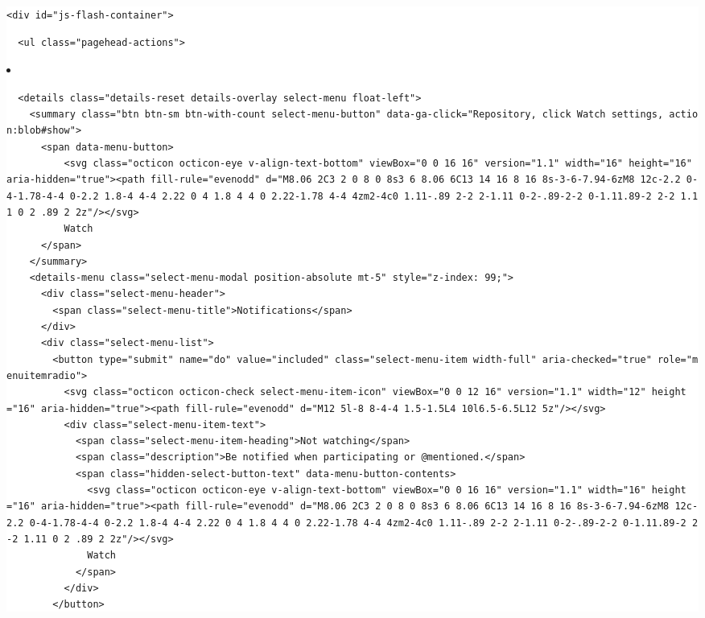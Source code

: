       

  </div>

  <div id="start-of-content" class="show-on-focus"></div>

    <div id="js-flash-container">


</div>



  <div role="main" class="application-main ">
        <div itemscope itemtype="http://schema.org/SoftwareSourceCode" class="">
    <div id="js-repo-pjax-container" data-pjax-container >
      





  



  <div class="pagehead repohead instapaper_ignore readability-menu experiment-repo-nav  ">
    <div class="repohead-details-container clearfix container">

      <ul class="pagehead-actions">
  <li>
        <!-- '"` --><!-- </textarea></xmp> --></option></form><form data-remote="true" class="js-social-form js-social-container" action="/notifications/subscribe" accept-charset="UTF-8" method="post"><input name="utf8" type="hidden" value="&#x2713;" /><input type="hidden" name="authenticity_token" value="oXEryOoD8xjuYS+w1lDl4DqRlulLFo4WP3dMNxtjXtpTIuymKgtJHdquL4o6d29MQ86ag5X/ViAtCTRV93uy0A==" />      <input type="hidden" name="repository_id" id="repository_id" value="111690131" class="form-control" />

      <details class="details-reset details-overlay select-menu float-left">
        <summary class="btn btn-sm btn-with-count select-menu-button" data-ga-click="Repository, click Watch settings, action:blob#show">
          <span data-menu-button>
              <svg class="octicon octicon-eye v-align-text-bottom" viewBox="0 0 16 16" version="1.1" width="16" height="16" aria-hidden="true"><path fill-rule="evenodd" d="M8.06 2C3 2 0 8 0 8s3 6 8.06 6C13 14 16 8 16 8s-3-6-7.94-6zM8 12c-2.2 0-4-1.78-4-4 0-2.2 1.8-4 4-4 2.22 0 4 1.8 4 4 0 2.22-1.78 4-4 4zm2-4c0 1.11-.89 2-2 2-1.11 0-2-.89-2-2 0-1.11.89-2 2-2 1.11 0 2 .89 2 2z"/></svg>
              Watch
          </span>
        </summary>
        <details-menu class="select-menu-modal position-absolute mt-5" style="z-index: 99;">
          <div class="select-menu-header">
            <span class="select-menu-title">Notifications</span>
          </div>
          <div class="select-menu-list">
            <button type="submit" name="do" value="included" class="select-menu-item width-full" aria-checked="true" role="menuitemradio">
              <svg class="octicon octicon-check select-menu-item-icon" viewBox="0 0 12 16" version="1.1" width="12" height="16" aria-hidden="true"><path fill-rule="evenodd" d="M12 5l-8 8-4-4 1.5-1.5L4 10l6.5-6.5L12 5z"/></svg>
              <div class="select-menu-item-text">
                <span class="select-menu-item-heading">Not watching</span>
                <span class="description">Be notified when participating or @mentioned.</span>
                <span class="hidden-select-button-text" data-menu-button-contents>
                  <svg class="octicon octicon-eye v-align-text-bottom" viewBox="0 0 16 16" version="1.1" width="16" height="16" aria-hidden="true"><path fill-rule="evenodd" d="M8.06 2C3 2 0 8 0 8s3 6 8.06 6C13 14 16 8 16 8s-3-6-7.94-6zM8 12c-2.2 0-4-1.78-4-4 0-2.2 1.8-4 4-4 2.22 0 4 1.8 4 4 0 2.22-1.78 4-4 4zm2-4c0 1.11-.89 2-2 2-1.11 0-2-.89-2-2 0-1.11.89-2 2-2 1.11 0 2 .89 2 2z"/></svg>
                  Watch
                </span>
              </div>
            </button>
